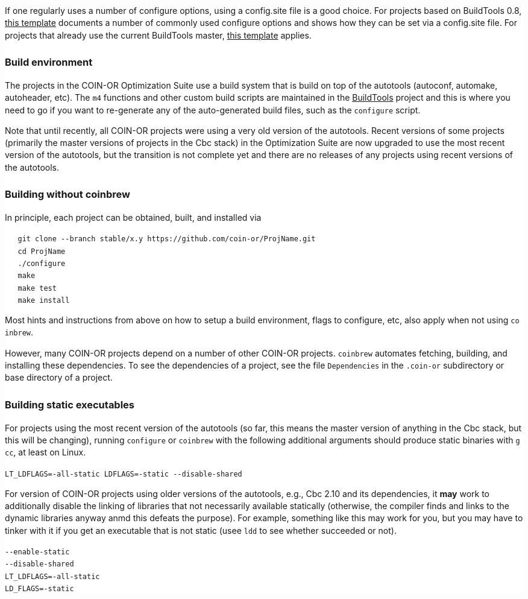 If one regularly uses a number of configure options, using a config.site
file is a good choice.
For projects based on BuildTools 0.8, [this template](https://github.com/coin-or-tools/BuildTools/blob/stable/0.8/share/config.site)
documents a number of commonly used configure options and shows how they
can be set via a config.site file.
For projects that already use the current BuildTools master,
[this template](config.site) applies.

### Build environment

The projects in the COIN-OR Optimization Suite use a build system that is
build on top of the autotools (autoconf, automake, autoheader, etc).
The `m4` functions and other custom build scripts are maintained in the
[BuildTools](https://github.com/coin-or-tools/BuildTools) project and this
is where you need to go if you want to re-generate any of the auto-generated
build files, such as the `configure` script.

Note that until recently, all COIN-OR projects were using a very old version
of the autotools. Recent versions of some projects (primarily the master
versions of projects in the Cbc stack) in the Optimization Suite are now
upgraded to use the most recent version of the autotools, but the transition
is not complete yet and there are no releases of any projects using recent
versions of the autotools.

### Building without coinbrew

In principle, each project can be obtained, built, and installed via
```
   git clone --branch stable/x.y https://github.com/coin-or/ProjName.git
   cd ProjName
   ./configure
   make
   make test
   make install
```

Most hints and instructions from above on how to setup a build environment,
flags to configure, etc, also apply when not using `coinbrew`.

However, many COIN-OR projects depend on a number of other COIN-OR projects.
`coinbrew` automates fetching, building, and installing these dependencies.
To see the dependencies of a project, see the file `Dependencies` in the
`.coin-or` subdirectory or base directory of a project.

### Building static executables

For projects using the most recent version of the autotools (so far, this means
the master version of anything in the Cbc stack, but this will be changing),
running `configure` or `coinbrew` with the following additional arguments should
produce static binaries with `gcc`, at least on Linux.
```
LT_LDFLAGS=-all-static LDFLAGS=-static --disable-shared
```
For version of COIN-OR projects using older versions of the autotools, e.g.,
Cbc 2.10 and its dependencies, it **may** work to additionally disable the linking
of libraries that not necessarily available statically (otherwise, the compiler
finds and links to the dynamic libraries anyway anmd this defeats the purpose).
For example, something like this may work for you, but you may have to tinker
with it if you get an executable that is not static (usee `ldd` to see whether
succeeded or not). 
```
--enable-static
--disable-shared
LT_LDFLAGS=-all-static
LD_FLAGS=-static
```